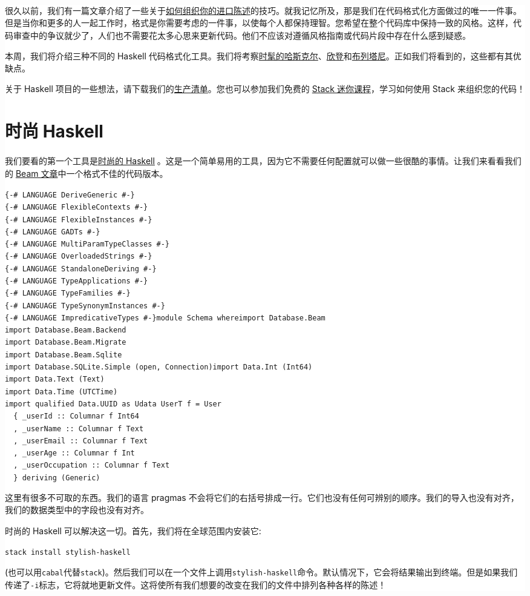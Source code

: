 很久以前，我们有一篇文章介绍了一些关于[如何组织你的进口陈述](https://www.mmhaskell.com/blog/2017/5/8/4-steps-to-a-better-imports-list)的技巧。就我记忆所及，那是我们在代码格式化方面做过的唯一一件事。但是当你和更多的人一起工作时，格式是你需要考虑的一件事，以使每个人都保持理智。您希望在整个代码库中保持一致的风格。这样，代码审查中的争议就少了，人们也不需要花太多心思来更新代码。他们不应该对遵循风格指南或代码片段中存在什么感到疑惑。

本周，我们将介绍三种不同的 Haskell 代码格式化工具。我们将考察[时髦的哈斯克尔](https://github.com/jaspervdj/stylish-haskell)、[欣登](https://github.com/commercialhaskell/hindent)和[布列塔尼](https://github.com/lspitzner/brittany)。正如我们将看到的，这些都有其优缺点。

关于 Haskell 项目的一些想法，请下载我们的[生产清单](https://www.mmhaskell.com/production-checklist)。您也可以参加我们免费的 [Stack 迷你课程](http://academy.mondaymorninghaskell.com/p/your-first-haskell-project)，学习如何使用 Stack 来组织您的代码！

# 时尚 Haskell

我们要看的第一个工具是[时尚的 Haskell](https://github.com/jaspervdj/stylish-haskell) 。这是一个简单易用的工具，因为它不需要任何配置就可以做一些很酷的事情。让我们来看看我们的 [Beam 文章](https://www.mmhaskell.com/blog/2018/7/30/beam-database-power-without-template-haskell)中一个格式不佳的代码版本。

```
{-# LANGUAGE DeriveGeneric #-}
{-# LANGUAGE FlexibleContexts #-}
{-# LANGUAGE FlexibleInstances #-}
{-# LANGUAGE GADTs #-}
{-# LANGUAGE MultiParamTypeClasses #-}
{-# LANGUAGE OverloadedStrings #-}
{-# LANGUAGE StandaloneDeriving #-}
{-# LANGUAGE TypeApplications #-}
{-# LANGUAGE TypeFamilies #-}
{-# LANGUAGE TypeSynonymInstances #-}
{-# LANGUAGE ImpredicativeTypes #-}module Schema whereimport Database.Beam
import Database.Beam.Backend
import Database.Beam.Migrate
import Database.Beam.Sqlite
import Database.SQLite.Simple (open, Connection)import Data.Int (Int64)
import Data.Text (Text)
import Data.Time (UTCTime)
import qualified Data.UUID as Udata UserT f = User
  { _userId :: Columnar f Int64
  , _userName :: Columnar f Text
  , _userEmail :: Columnar f Text
  , _userAge :: Columnar f Int
  , _userOccupation :: Columnar f Text
  } deriving (Generic)
```

这里有很多不可取的东西。我们的语言 pragmas 不会将它们的右括号排成一行。它们也没有任何可辨别的顺序。我们的导入也没有对齐，我们的数据类型中的字段也没有对齐。

时尚的 Haskell 可以解决这一切。首先，我们将在全球范围内安装它:

```
stack install stylish-haskell
```

(也可以用`cabal`代替`stack`)。然后我们可以在一个文件上调用`stylish-haskell`命令。默认情况下，它会将结果输出到终端。但是如果我们传递了`-i`标志，它将就地更新文件。这将使所有我们想要的改变在我们的文件中排列各种各样的陈述！
